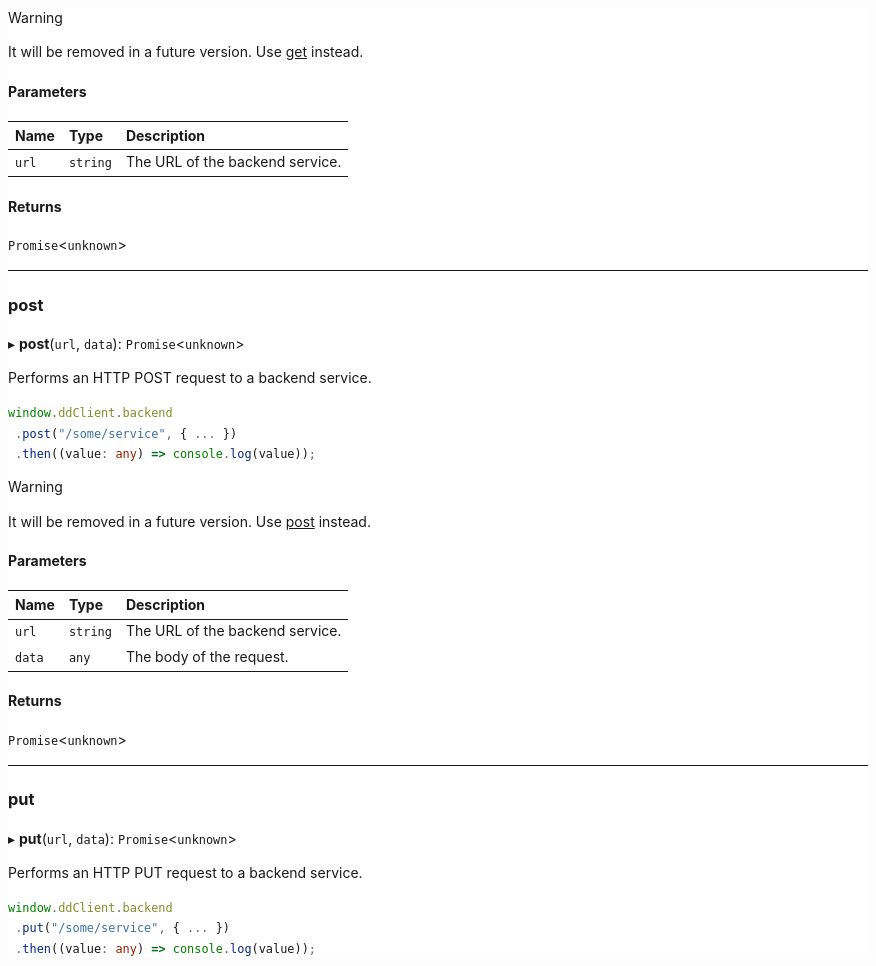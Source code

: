 > [!WARNING]
>
> It will be removed in a future version. Use [get](HttpService.md#get) instead.

#### Parameters

| Name | Type | Description |
| :------ | :------ | :------ |
| `url` | `string` | The URL of the backend service. |

#### Returns

`Promise`<`unknown`\>

___

### post

▸ **post**(`url`, `data`): `Promise`<`unknown`\>

Performs an HTTP POST request to a backend service.

```typescript
window.ddClient.backend
 .post("/some/service", { ... })
 .then((value: any) => console.log(value));
```

> [!WARNING]
>
> It will be removed in a future version. Use [post](HttpService.md#post) instead.

#### Parameters

| Name | Type | Description |
| :------ | :------ | :------ |
| `url` | `string` | The URL of the backend service. |
| `data` | `any` | The body of the request. |

#### Returns

`Promise`<`unknown`\>

___

### put

▸ **put**(`url`, `data`): `Promise`<`unknown`\>

Performs an HTTP PUT request to a backend service.

```typescript
window.ddClient.backend
 .put("/some/service", { ... })
 .then((value: any) => console.log(value));
```
